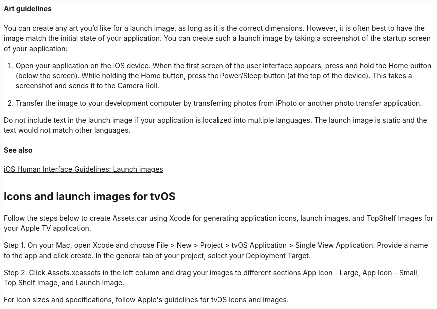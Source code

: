 </div>

</div>

<div>

#### Art guidelines

You can create any art you’d like for a launch image, as long as it is the
correct dimensions. However, it is often best to have the image match the
initial state of your application. You can create such a launch image by taking
a screenshot of the startup screen of your application:

1.  Open your application on the iOS device. When the first screen of the user
    interface appears, press and hold the Home button (below the screen). While
    holding the Home button, press the Power/Sleep button (at the top of the
    device). This takes a screenshot and sends it to the Camera Roll.

2.  Transfer the image to your development computer by transferring photos from
    iPhoto or another photo transfer application.

Do not include text in the launch image if your application is localized into
multiple languages. The launch image is static and the text would not match
other languages.

#### See also

[iOS Human Interface Guidelines: Launch images](https://developer.apple.com/ios/human-interface-guidelines/icons-and-images/launch-screen/)

</div>

</div>

</div>

</div>

<div>

## Icons and launch images for tvOS

<div>

Follow the steps below to create Assets.car using Xcode for generating
application icons, launch images, and TopShelf Images for your Apple TV
application.

Step 1. On your Mac, open Xcode and choose File \> New \> Project \> tvOS
Application \> Single View Application. Provide a name to the app and click
create. In the general tab of your project, select your Deployment Target.

Step 2. Click Assets.xcassets in the left column and drag your images to
different sections App Icon - Large, App Icon - Small, Top Shelf Image, and
Launch Image.

For icon sizes and specifications, follow Apple's guidelines for tvOS icons and
images.
